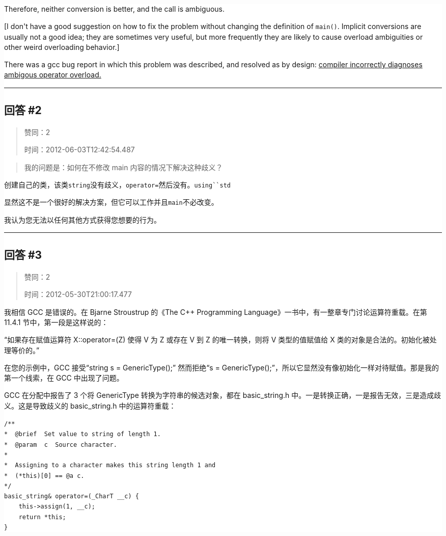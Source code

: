 Therefore, neither conversion is better, and the call is ambiguous.

[I don't have a good suggestion on how to fix the problem without changing the definition of `main()`. Implicit conversions are usually not a good idea; they are sometimes very useful, but more frequently they are likely to cause overload ambiguities or other weird overloading behavior.]

There was a gcc bug report in which this problem was described, and resolved as by design: [compiler incorrectly diagnoses ambigous operator overload.](http://gcc.gnu.org/bugzilla/show_bug.cgi?id=14830)

* * *

## 回答 #2

> 赞同：2
> 
> 时间：2012-06-03T12:42:54.487

> 我的问题是：如何在不修改 main 内容的情况下解决这种歧义？

创建自己的类，该类`string`没有歧义，`operator=`然后没有。`using``std`

显然这不是一个很好的解决方案，但它可以工作并且`main`不必改变。

我认为您无法以任何其他方式获得您想要的行为。

* * *

## 回答 #3

> 赞同：2
> 
> 时间：2012-05-30T21:00:17.477

我相信 GCC 是错误的。在 Bjarne Stroustrup 的《The C++ Programming Language》一书中，有一整章专门讨论运算符重载。在第 11.4.1 节中，第一段是这样说的：

“如果存在赋值运算符 X::operator=(Z) 使得 V 为 Z 或存在 V 到 Z 的唯一转换，则将 V 类型的值赋值给 X 类的对象是合法的。初始化被处理等价的。”

在您的示例中，GCC 接受“string s = GenericType();” 然而拒绝“s = GenericType();”，所以它显然没有像初始化一样对待赋值。那是我的第一个线索，在 GCC 中出现了问题。

GCC 在分配中报告了 3 个将 GenericType 转换为字符串的候选对象，都在 basic_string.h 中。一是转换正确，一是报告无效，三是造成歧义。这是导致歧义的 basic_string.h 中的运算符重载：

```
/**
*  @brief  Set value to string of length 1.
*  @param  c  Source character.
*
*  Assigning to a character makes this string length 1 and
*  (*this)[0] == @a c.
*/
basic_string& operator=(_CharT __c) { 
    this->assign(1, __c); 
    return *this;
} 
```
